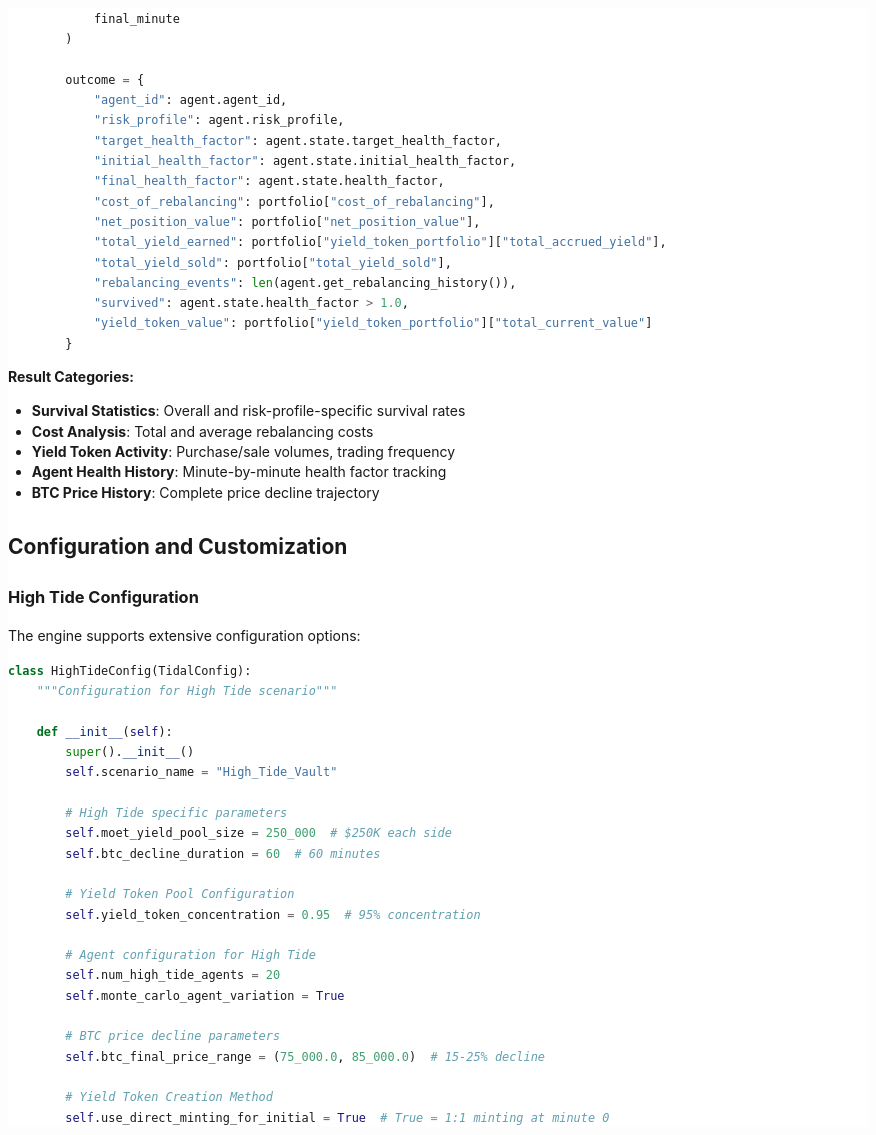 ```python
            final_minute
        )
        
        outcome = {
            "agent_id": agent.agent_id,
            "risk_profile": agent.risk_profile,
            "target_health_factor": agent.state.target_health_factor,
            "initial_health_factor": agent.state.initial_health_factor,
            "final_health_factor": agent.state.health_factor,
            "cost_of_rebalancing": portfolio["cost_of_rebalancing"],
            "net_position_value": portfolio["net_position_value"],
            "total_yield_earned": portfolio["yield_token_portfolio"]["total_accrued_yield"],
            "total_yield_sold": portfolio["total_yield_sold"],
            "rebalancing_events": len(agent.get_rebalancing_history()),
            "survived": agent.state.health_factor > 1.0,
            "yield_token_value": portfolio["yield_token_portfolio"]["total_current_value"]
        }
```

**Result Categories:**
- **Survival Statistics**: Overall and risk-profile-specific survival rates
- **Cost Analysis**: Total and average rebalancing costs
- **Yield Token Activity**: Purchase/sale volumes, trading frequency
- **Agent Health History**: Minute-by-minute health factor tracking
- **BTC Price History**: Complete price decline trajectory

## Configuration and Customization

### High Tide Configuration

The engine supports extensive configuration options:

```python
class HighTideConfig(TidalConfig):
    """Configuration for High Tide scenario"""
    
    def __init__(self):
        super().__init__()
        self.scenario_name = "High_Tide_Vault"
        
        # High Tide specific parameters
        self.moet_yield_pool_size = 250_000  # $250K each side
        self.btc_decline_duration = 60  # 60 minutes
        
        # Yield Token Pool Configuration
        self.yield_token_concentration = 0.95  # 95% concentration
        
        # Agent configuration for High Tide
        self.num_high_tide_agents = 20
        self.monte_carlo_agent_variation = True
        
        # BTC price decline parameters
        self.btc_final_price_range = (75_000.0, 85_000.0)  # 15-25% decline
        
        # Yield Token Creation Method
        self.use_direct_minting_for_initial = True  # True = 1:1 minting at minute 0
```
